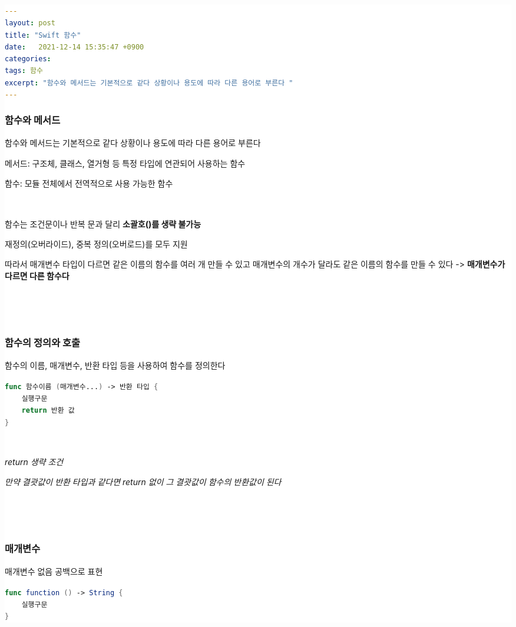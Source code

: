 ```yaml
---
layout: post
title: "Swift 함수"
date:   2021-12-14 15:35:47 +0900
categories:
tags: 함수
excerpt: "함수와 메서드는 기본적으로 같다 상황이나 용도에 따라 다른 용어로 부른다 "
---
```


### **함수와 메서드**

함수와 메서드는 기본적으로 같다 상황이나 용도에 따라 다른 용어로 부른다 

메서드: 구조체, 클래스, 열거형 등 특정 타입에 연관되어 사용하는 함수

함수: 모듈 전체에서 전역적으로 사용 가능한 함수

&nbsp;

함수는 조건문이나 반복 문과 달리 **소괄호()를 생략 불가능**

재정의(오버라이드), 중복 정의(오버로드)를 모두 지원

따라서 매개변수 타입이 다르면 같은 이름의 함수를 여러 개 만들 수 있고 매개변수의 개수가 달라도 같은 이름의 함수를 만들 수 있다 -> **매개변수가 다르면 다른 함수다**

&nbsp;

&nbsp;

### **함수의 정의와 호출**

함수의 이름, 매개변수, 반환 타입 등을 사용하여 함수를 정의한다

```swift
func 함수이름 (매개변수...) -> 반환 타입 {
    실행구문
    return 반환 값
}
```

&nbsp;

*return 생략 조건*

*만약 결괏값이 반환 타입과 같다면 return 없이 그 결괏값이 함수의 반환값이 된다*

&nbsp;

&nbsp;

### **매개변수**

매개변수 없음 공백으로 표현

```swift
func function () -> String {
    실행구문
}
```

